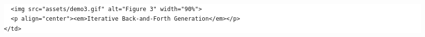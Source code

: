       <img src="assets/demo3.gif" alt="Figure 3" width="90%">
      <p align="center"><em>Iterative Back-and-Forth Generation</em></p>
    </td>
  </tr>
</table>
